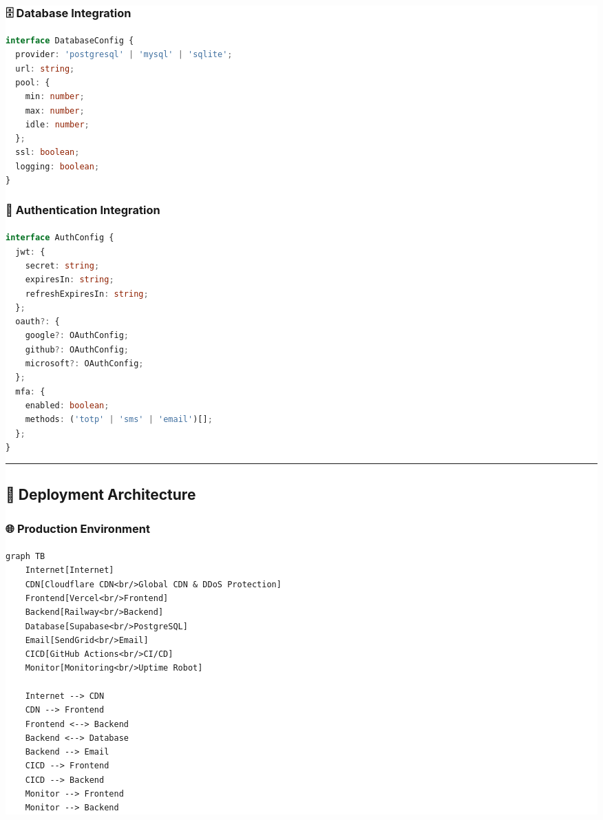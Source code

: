 ### 🗄️ **Database Integration**

```typescript
interface DatabaseConfig {
  provider: 'postgresql' | 'mysql' | 'sqlite';
  url: string;
  pool: {
    min: number;
    max: number;
    idle: number;
  };
  ssl: boolean;
  logging: boolean;
}
```

### 🔐 **Authentication Integration**

```typescript
interface AuthConfig {
  jwt: {
    secret: string;
    expiresIn: string;
    refreshExpiresIn: string;
  };
  oauth?: {
    google?: OAuthConfig;
    github?: OAuthConfig;
    microsoft?: OAuthConfig;
  };
  mfa: {
    enabled: boolean;
    methods: ('totp' | 'sms' | 'email')[];
  };
}
```

---

## 🚀 Deployment Architecture

### 🌐 **Production Environment**

```mermaid
graph TB
    Internet[Internet]
    CDN[Cloudflare CDN<br/>Global CDN & DDoS Protection]
    Frontend[Vercel<br/>Frontend]
    Backend[Railway<br/>Backend]
    Database[Supabase<br/>PostgreSQL]
    Email[SendGrid<br/>Email]
    CICD[GitHub Actions<br/>CI/CD]
    Monitor[Monitoring<br/>Uptime Robot]

    Internet --> CDN
    CDN --> Frontend
    Frontend <--> Backend
    Backend <--> Database
    Backend --> Email
    CICD --> Frontend
    CICD --> Backend
    Monitor --> Frontend
    Monitor --> Backend

```